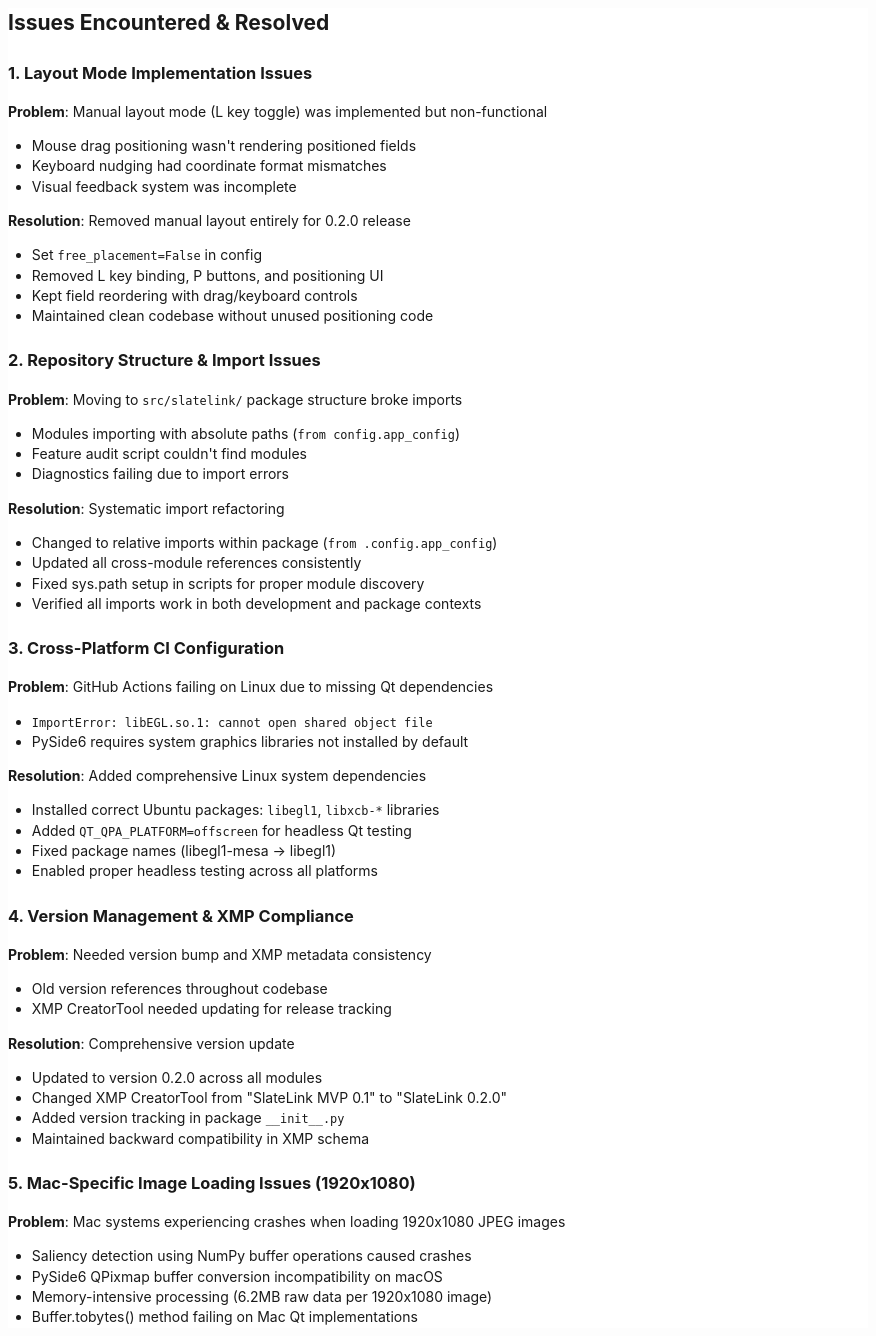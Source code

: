 
## Issues Encountered & Resolved

### 1. Layout Mode Implementation Issues
**Problem**: Manual layout mode (L key toggle) was implemented but non-functional
- Mouse drag positioning wasn't rendering positioned fields
- Keyboard nudging had coordinate format mismatches
- Visual feedback system was incomplete

**Resolution**: Removed manual layout entirely for 0.2.0 release
- Set `free_placement=False` in config
- Removed L key binding, P buttons, and positioning UI
- Kept field reordering with drag/keyboard controls
- Maintained clean codebase without unused positioning code

### 2. Repository Structure & Import Issues
**Problem**: Moving to `src/slatelink/` package structure broke imports
- Modules importing with absolute paths (`from config.app_config`)
- Feature audit script couldn't find modules
- Diagnostics failing due to import errors

**Resolution**: Systematic import refactoring
- Changed to relative imports within package (`from .config.app_config`)
- Updated all cross-module references consistently
- Fixed sys.path setup in scripts for proper module discovery
- Verified all imports work in both development and package contexts

### 3. Cross-Platform CI Configuration
**Problem**: GitHub Actions failing on Linux due to missing Qt dependencies
- `ImportError: libEGL.so.1: cannot open shared object file`
- PySide6 requires system graphics libraries not installed by default

**Resolution**: Added comprehensive Linux system dependencies
- Installed correct Ubuntu packages: `libegl1`, `libxcb-*` libraries
- Added `QT_QPA_PLATFORM=offscreen` for headless Qt testing
- Fixed package names (libegl1-mesa → libegl1)
- Enabled proper headless testing across all platforms

### 4. Version Management & XMP Compliance
**Problem**: Needed version bump and XMP metadata consistency
- Old version references throughout codebase
- XMP CreatorTool needed updating for release tracking

**Resolution**: Comprehensive version update
- Updated to version 0.2.0 across all modules
- Changed XMP CreatorTool from "SlateLink MVP 0.1" to "SlateLink 0.2.0"
- Added version tracking in package `__init__.py`
- Maintained backward compatibility in XMP schema

### 5. Mac-Specific Image Loading Issues (1920x1080)
**Problem**: Mac systems experiencing crashes when loading 1920x1080 JPEG images
- Saliency detection using NumPy buffer operations caused crashes
- PySide6 QPixmap buffer conversion incompatibility on macOS
- Memory-intensive processing (6.2MB raw data per 1920x1080 image)
- Buffer.tobytes() method failing on Mac Qt implementations
